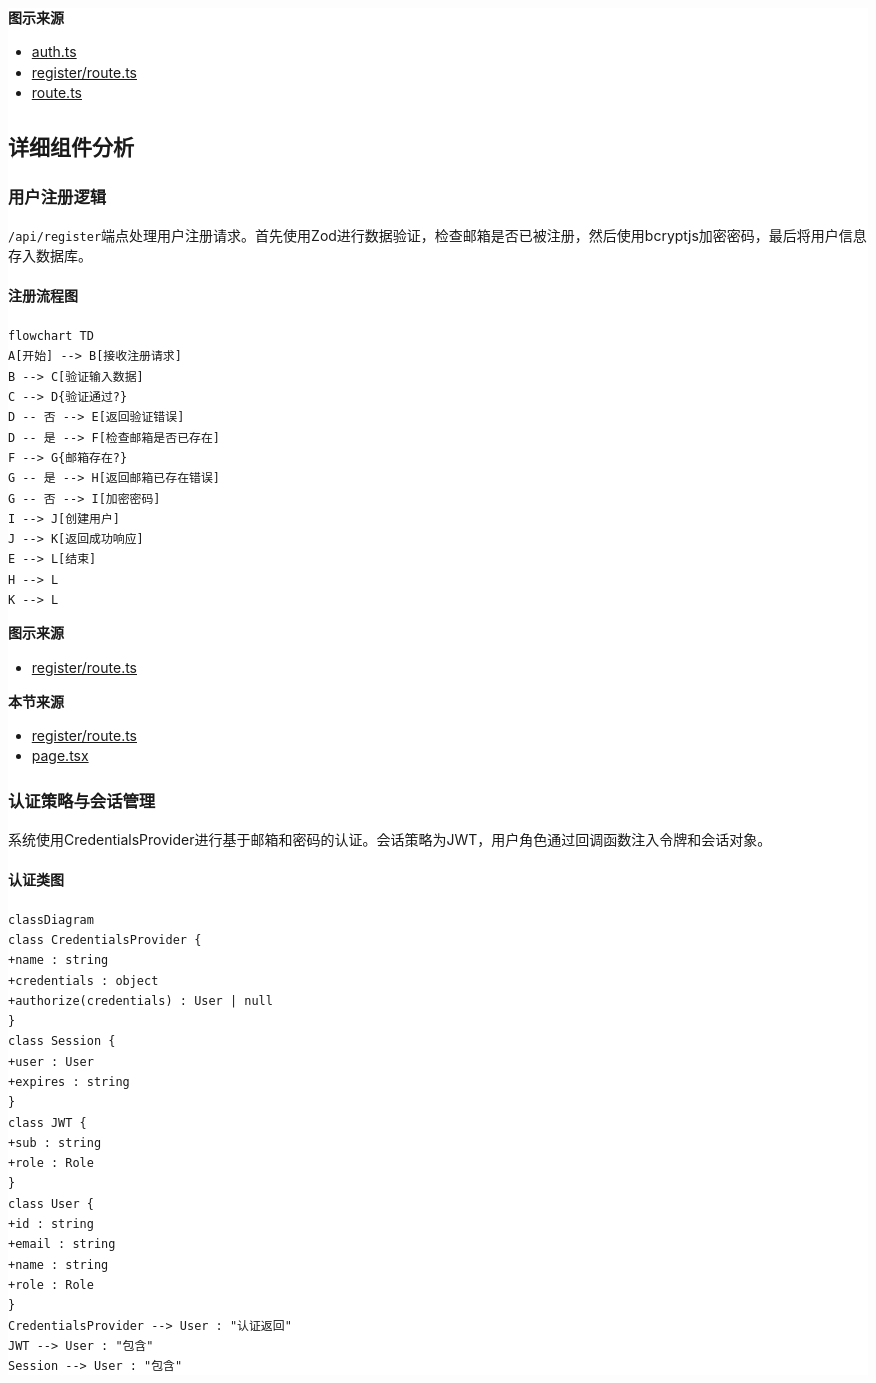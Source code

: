 **图示来源**  
- [auth.ts](file://src/lib/auth.ts#L7-L71)
- [register/route.ts](file://src/app/api/register/route.ts#L1-L95)
- [route.ts](file://src/app/api/auth/[...nextauth]/route.ts#L1-L6)

## 详细组件分析

### 用户注册逻辑
`/api/register`端点处理用户注册请求。首先使用Zod进行数据验证，检查邮箱是否已被注册，然后使用bcryptjs加密密码，最后将用户信息存入数据库。

#### 注册流程图
```mermaid
flowchart TD
A[开始] --> B[接收注册请求]
B --> C[验证输入数据]
C --> D{验证通过?}
D -- 否 --> E[返回验证错误]
D -- 是 --> F[检查邮箱是否已存在]
F --> G{邮箱存在?}
G -- 是 --> H[返回邮箱已存在错误]
G -- 否 --> I[加密密码]
I --> J[创建用户]
J --> K[返回成功响应]
E --> L[结束]
H --> L
K --> L
```

**图示来源**  
- [register/route.ts](file://src/app/api/register/route.ts#L1-L95)

**本节来源**  
- [register/route.ts](file://src/app/api/register/route.ts#L1-L95)
- [page.tsx](file://src/app/auth/register/page.tsx#L1-L279)

### 认证策略与会话管理
系统使用CredentialsProvider进行基于邮箱和密码的认证。会话策略为JWT，用户角色通过回调函数注入令牌和会话对象。

#### 认证类图
```mermaid
classDiagram
class CredentialsProvider {
+name : string
+credentials : object
+authorize(credentials) : User | null
}
class Session {
+user : User
+expires : string
}
class JWT {
+sub : string
+role : Role
}
class User {
+id : string
+email : string
+name : string
+role : Role
}
CredentialsProvider --> User : "认证返回"
JWT --> User : "包含"
Session --> User : "包含"
```
